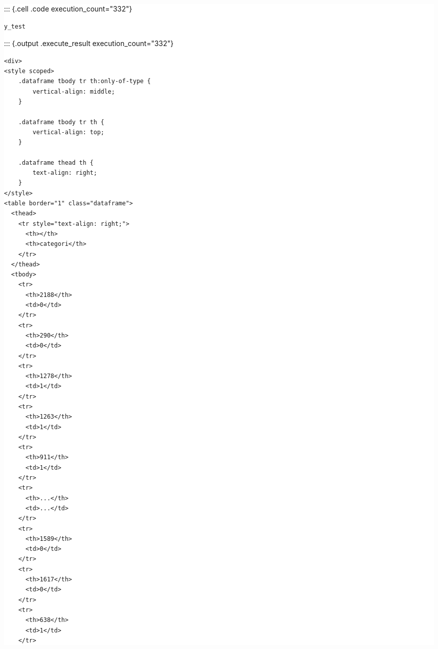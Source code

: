 ::: {.cell .code execution_count="332"}
``` python
y_test
```

::: {.output .execute_result execution_count="332"}
```{=html}
<div>
<style scoped>
    .dataframe tbody tr th:only-of-type {
        vertical-align: middle;
    }

    .dataframe tbody tr th {
        vertical-align: top;
    }

    .dataframe thead th {
        text-align: right;
    }
</style>
<table border="1" class="dataframe">
  <thead>
    <tr style="text-align: right;">
      <th></th>
      <th>categori</th>
    </tr>
  </thead>
  <tbody>
    <tr>
      <th>2188</th>
      <td>0</td>
    </tr>
    <tr>
      <th>290</th>
      <td>0</td>
    </tr>
    <tr>
      <th>1278</th>
      <td>1</td>
    </tr>
    <tr>
      <th>1263</th>
      <td>1</td>
    </tr>
    <tr>
      <th>911</th>
      <td>1</td>
    </tr>
    <tr>
      <th>...</th>
      <td>...</td>
    </tr>
    <tr>
      <th>1589</th>
      <td>0</td>
    </tr>
    <tr>
      <th>1617</th>
      <td>0</td>
    </tr>
    <tr>
      <th>638</th>
      <td>1</td>
    </tr>
```